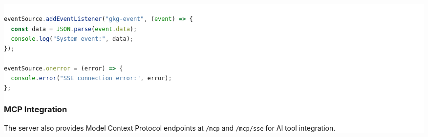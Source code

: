 ```javascript

eventSource.addEventListener("gkg-event", (event) => {
  const data = JSON.parse(event.data);
  console.log("System event:", data);
});

eventSource.onerror = (error) => {
  console.error("SSE connection error:", error);
};
```

### MCP Integration
The server also provides Model Context Protocol endpoints at `/mcp` and `/mcp/sse` for AI tool integration.